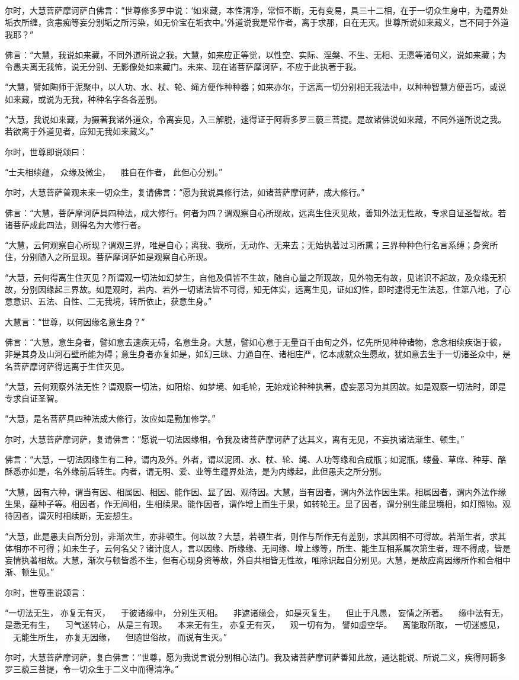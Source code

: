 尔时，大慧菩萨摩诃萨白佛言：“世尊修多罗中说：‘如来藏，本性清净，常恒不断，无有变易，具三十二相，在于一切众生身中，为蕴界处垢衣所缠，贪恚痴等妄分别垢之所污染，如无价宝在垢衣中。’外道说我是常作者，离于求那，自在无灭。世尊所说如来藏义，岂不同于外道我耶？”

佛言：“大慧，我说如来藏，不同外道所说之我。大慧，如来应正等觉，以性空、实际、涅槃、不生、无相、无愿等诸句义，说如来藏；为令愚夫离无我怖，说无分别、无影像处如来藏门。未来、现在诸菩萨摩诃萨，不应于此执著于我。

“大慧，譬如陶师于泥聚中，以人功、水、杖、轮、绳方便作种种器；如来亦尔，于远离一切分别相无我法中，以种种智慧方便善巧，或说如来藏，或说为无我，种种名字各各差别。

“大慧，我说如来藏，为摄著我诸外道众，令离妄见，入三解脱，速得证于阿耨多罗三藐三菩提。是故诸佛说如来藏，不同外道所说之我。若欲离于外道见者，应知无我如来藏义。”

尔时，世尊即说颂曰：

“士夫相续蕴， 众缘及微尘，
　胜自在作者， 此但心分别。”

尔时，大慧菩萨普观未来一切众生，复请佛言：“愿为我说具修行法，如诸菩萨摩诃萨，成大修行。”

佛言：“大慧，菩萨摩诃萨具四种法，成大修行。何者为四？谓观察自心所现故，远离生住灭见故，善知外法无性故，专求自证圣智故。若诸菩萨成此四法，则得名为大修行者。

“大慧，云何观察自心所现？谓观三界，唯是自心；离我、我所，无动作、无来去；无始执著过习所熏；三界种种色行名言系缚；身资所住，分别随入之所显现。菩萨摩诃萨如是观察自心所现。

“大慧，云何得离生住灭见？所谓观一切法如幻梦生，自他及俱皆不生故，随自心量之所现故，见外物无有故，见诸识不起故，及众缘无积故，分别因缘起三界故。如是观时，若内、若外一切诸法皆不可得，知无体实，远离生见，证如幻性，即时逮得无生法忍，住第八地，了心意意识、五法、自性、二无我境，转所依止，获意生身。”

大慧言：“世尊，以何因缘名意生身？”

佛言：“大慧，意生身者，譬如意去速疾无碍，名意生身。大慧，譬如心意于无量百千由旬之外，忆先所见种种诸物，念念相续疾诣于彼，非是其身及山河石壁所能为碍；意生身者亦复如是，如幻三昧、力通自在、诸相庄严，忆本成就众生愿故，犹如意去生于一切诸圣众中，是名菩萨摩诃萨得远离于生住灭见。

“大慧，云何观察外法无性？谓观察一切法，如阳焰、如梦境、如毛轮，无始戏论种种执著，虚妄恶习为其因故。如是观察一切法时，即是专求自证圣智。

“大慧，是名菩萨具四种法成大修行，汝应如是勤加修学。”

尔时，大慧菩萨摩诃萨，复请佛言：“愿说一切法因缘相，令我及诸菩萨摩诃萨了达其义，离有无见，不妄执诸法渐生、顿生。”

佛言：“大慧，一切法因缘生有二种，谓内及外。外者，谓以泥团、水、杖、轮、绳、人功等缘和合成瓶；如泥瓶，缕叠、草席、种芽、酪酥悉亦如是，名外缘前后转生。内者，谓无明、爱、业等生蕴界处法，是为内缘起，此但愚夫之所分别。

“大慧，因有六种，谓当有因、相属因、相因、能作因、显了因、观待因。大慧，当有因者，谓内外法作因生果。相属因者，谓内外法作缘生果，蕴种子等。相因者，作无间相，生相续果。能作因者，谓作增上而生于果，如转轮王。显了因者，谓分别生能显境相，如灯照物。观待因者，谓灭时相续断，无妄想生。

“大慧，此是愚夫自所分别，非渐次生，亦非顿生。何以故？大慧，若顿生者，则作与所作无有差别，求其因相不可得故。若渐生者，求其体相亦不可得；如未生子，云何名父？诸计度人，言以因缘、所缘缘、无间缘、增上缘等，所生、能生互相系属次第生者，理不得成，皆是妄情执著相故。大慧，渐次与顿皆悉不生，但有心现身资等故，外自共相皆无性故，唯除识起自分别见。大慧，是故应离因缘所作和合相中渐、顿生见。”

尔时，世尊重说颂言：

“一切法无生， 亦复无有灭，
　于彼诸缘中， 分别生灭相。
　非遮诸缘会， 如是灭复生，
　但止于凡愚， 妄情之所著。
　缘中法有无， 是悉无有生，
　习气迷转心， 从是三有现。
　本来无有生， 亦复无有灭，
　观一切有为， 譬如虚空华。
　离能取所取， 一切迷惑见，
　无能生所生， 亦复无因缘，
　但随世俗故， 而说有生灭。”

尔时，大慧菩萨摩诃萨，复白佛言：“世尊，愿为我说言说分别相心法门。我及诸菩萨摩诃萨善知此故，通达能说、所说二义，疾得阿耨多罗三藐三菩提，令一切众生于二义中而得清净。”
